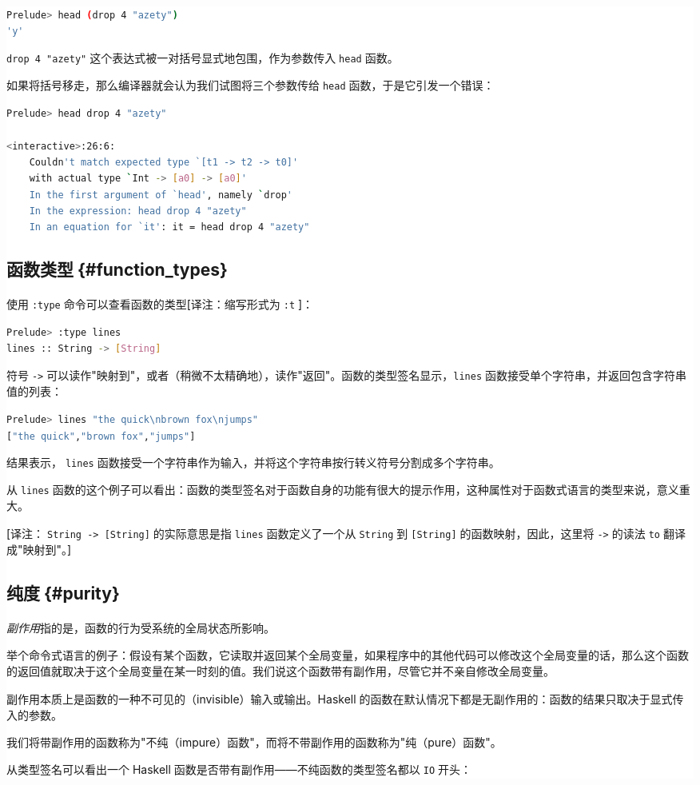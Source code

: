 ```sh
Prelude> head (drop 4 "azety")
'y'
```

`drop 4 "azety"` 这个表达式被一对括号显式地包围，作为参数传入 `head` 函数。

如果将括号移走，那么编译器就会认为我们试图将三个参数传给 `head`
函数，于是它引发一个错误：

```sh
Prelude> head drop 4 "azety"

<interactive>:26:6:
    Couldn't match expected type `[t1 -> t2 -> t0]'
    with actual type `Int -> [a0] -> [a0]'
    In the first argument of `head', namely `drop'
    In the expression: head drop 4 "azety"
    In an equation for `it': it = head drop 4 "azety"
```

## 函数类型 {#function_types}

使用 `:type` 命令可以查看函数的类型\[译注：缩写形式为 `:t` \]：

```sh
Prelude> :type lines
lines :: String -> [String]
```

符号 `->` 可以读作"映射到"，或者（稍微不太精确地），读作"返回"。函数的类型签名显示，`lines` 函数接受单个字符串，并返回包含字符串值的列表：

```sh
Prelude> lines "the quick\nbrown fox\njumps"
["the quick","brown fox","jumps"]
```

结果表示， `lines` 函数接受一个字符串作为输入，并将这个字符串按行转义符号分割成多个字符串。

从 `lines` 函数的这个例子可以看出：函数的类型签名对于函数自身的功能有很大的提示作用，这种属性对于函数式语言的类型来说，意义重大。

\[译注： `String -> [String]` 的实际意思是指 `lines` 函数定义了一个从 `String` 到 `[String]` 的函数映射，因此，这里将 `->` 的读法 `to`
翻译成"映射到"。\]

## 纯度 {#purity}

*副作用*指的是，函数的行为受系统的全局状态所影响。

举个命令式语言的例子：假设有某个函数，它读取并返回某个全局变量，如果程序中的其他代码可以修改这个全局变量的话，那么这个函数的返回值就取决于这个全局变量在某一时刻的值。我们说这个函数带有副作用，尽管它并不亲自修改全局变量。

副作用本质上是函数的一种不可见的（invisible）输入或输出。Haskell
的函数在默认情况下都是无副作用的：函数的结果只取决于显式传入的参数。

我们将带副作用的函数称为"不纯（impure）函数"，而将不带副作用的函数称为"纯（pure）函数"。

从类型签名可以看出一个 Haskell 函数是否带有副作用——不纯函数的类型签名都以 `IO` 开头：
